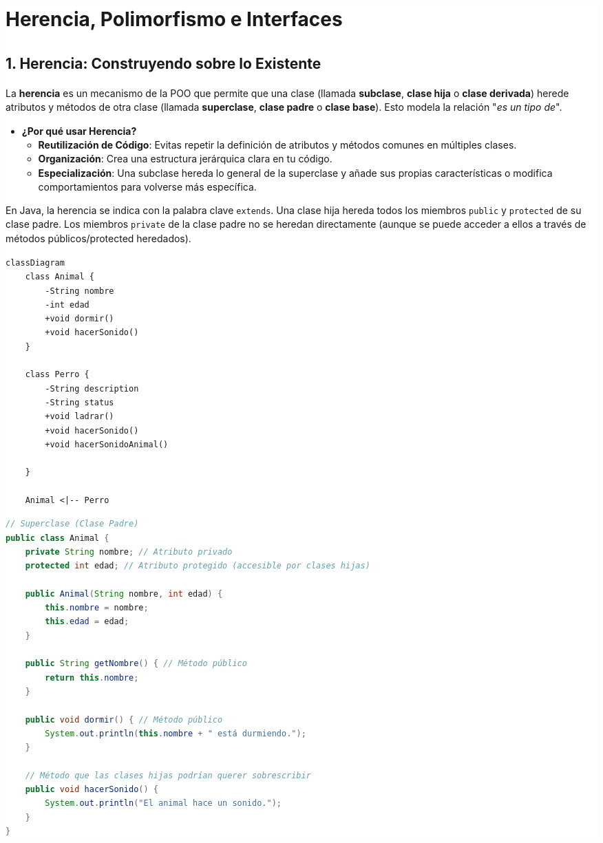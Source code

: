 # Herencia, Polimorfismo e Interfaces

## 1. Herencia: Construyendo sobre lo Existente

La **herencia** es un mecanismo de la POO que permite que una clase (llamada **subclase**, **clase hija** o **clase derivada**) herede atributos y métodos de otra clase (llamada **superclase**, **clase padre** o **clase base**). Esto modela la relación "_es un tipo de_".

- **¿Por qué usar Herencia?**
  - **Reutilización de Código**: Evitas repetir la definición de atributos y métodos comunes en múltiples clases.
  - **Organización**: Crea una estructura jerárquica clara en tu código.
  - **Especialización**: Una subclase hereda lo general de la superclase y añade sus propias características o modifica comportamientos para volverse más específica.

En Java, la herencia se indica con la palabra clave `extends`. Una clase hija hereda todos los miembros `public` y `protected` de su clase padre. Los miembros `private` de la clase padre no se heredan directamente (aunque se puede acceder a ellos a través de métodos públicos/protected heredados).

```mermaid
classDiagram
    class Animal {
        -String nombre
        -int edad
        +void dormir()
        +void hacerSonido()
    }

    class Perro {
        -String description
        -String status
        +void ladrar()
        +void hacerSonido()
        +void hacerSonidoAnimal()

    }

    Animal <|-- Perro
```

```Java
// Superclase (Clase Padre)
public class Animal {
    private String nombre; // Atributo privado
    protected int edad; // Atributo protegido (accesible por clases hijas)

    public Animal(String nombre, int edad) {
        this.nombre = nombre;
        this.edad = edad;
    }

    public String getNombre() { // Método público
        return this.nombre;
    }

    public void dormir() { // Método público
        System.out.println(this.nombre + " está durmiendo.");
    }

    // Método que las clases hijas podrían querer sobrescribir
    public void hacerSonido() {
        System.out.println("El animal hace un sonido.");
    }
}
```